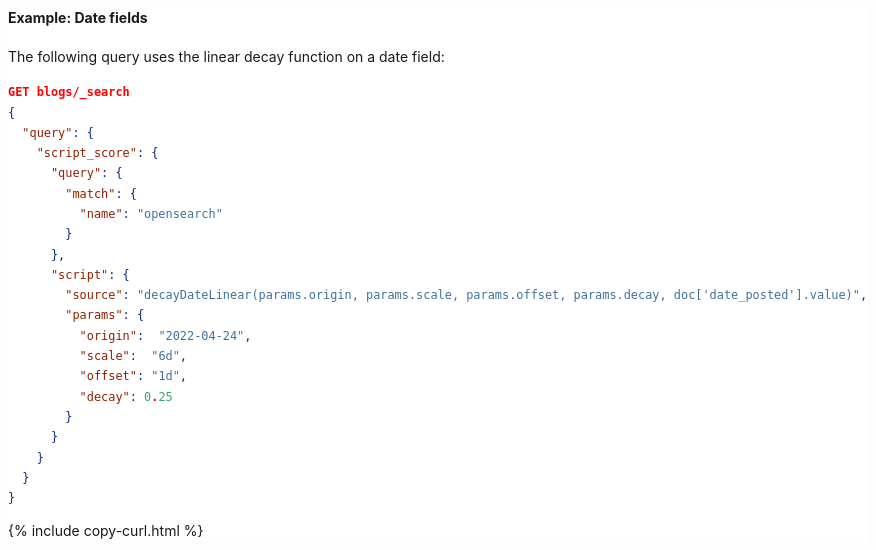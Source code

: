 #### Example: Date fields

The following query uses the linear decay function on a date field:

```json
GET blogs/_search
{
  "query": {
    "script_score": {
      "query": {
        "match": {
          "name": "opensearch"
        }
      },
      "script": {
        "source": "decayDateLinear(params.origin, params.scale, params.offset, params.decay, doc['date_posted'].value)",
        "params": {
          "origin":  "2022-04-24",
          "scale":  "6d",
          "offset": "1d",
          "decay": 0.25
        }
      }
    }
  }
}
```
{% include copy-curl.html %}